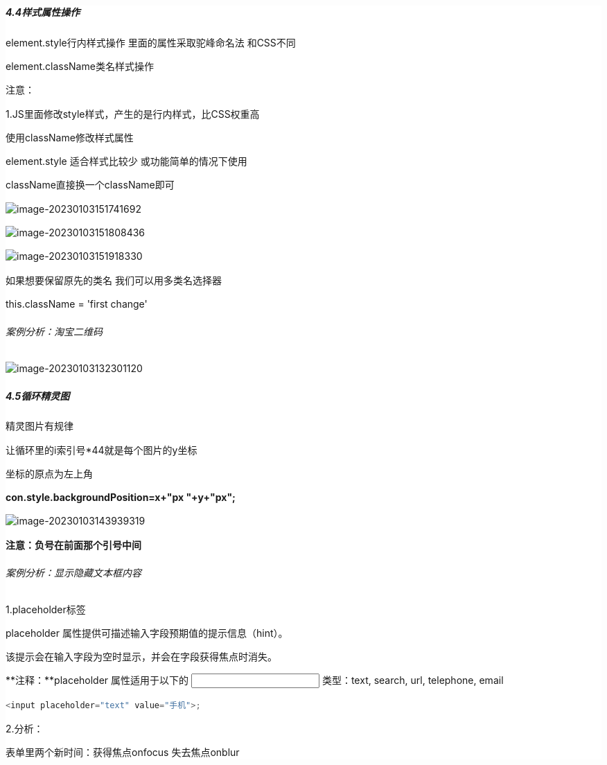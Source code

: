 ##### 4.4样式属性操作

element.style行内样式操作 里面的属性采取驼峰命名法 和CSS不同

element.className类名样式操作

注意：

1.JS里面修改style样式，产生的是行内样式，比CSS权重高

使用className修改样式属性

element.style 适合样式比较少 或功能简单的情况下使用

className直接换一个className即可

![image-20230103151741692](https://tallgao.oss-cn-beijing.aliyuncs.com/image-20230103151741692.png)

![image-20230103151808436](https://tallgao.oss-cn-beijing.aliyuncs.com/image-20230103151808436.png)

![image-20230103151918330](https://tallgao.oss-cn-beijing.aliyuncs.com/image-20230103151918330.png)

如果想要保留原先的类名 我们可以用多类名选择器

this.className = 'first change'

###### 案例分析：淘宝二维码

![image-20230103132301120](https://tallgao.oss-cn-beijing.aliyuncs.com/image-20230103132301120.png)

##### 4.5循环精灵图

精灵图片有规律

让循环里的i索引号*44就是每个图片的y坐标

坐标的原点为左上角

 **con.style.backgroundPosition=x+"px "+y+"px";**

![image-20230103143939319](https://tallgao.oss-cn-beijing.aliyuncs.com/image-20230103143939319.png)

**注意：负号在前面那个引号中间**

###### 案例分析：显示隐藏文本框内容

1.placeholder标签

placeholder 属性提供可描述输入字段预期值的提示信息（hint）。

该提示会在输入字段为空时显示，并会在字段获得焦点时消失。

**注释：**placeholder 属性适用于以下的 <input> 类型：text, search, url, telephone, email

```javascript
<input placeholder="text" value="手机">;
```

2.分析：

表单里两个新时间：获得焦点onfocus  失去焦点onblur
